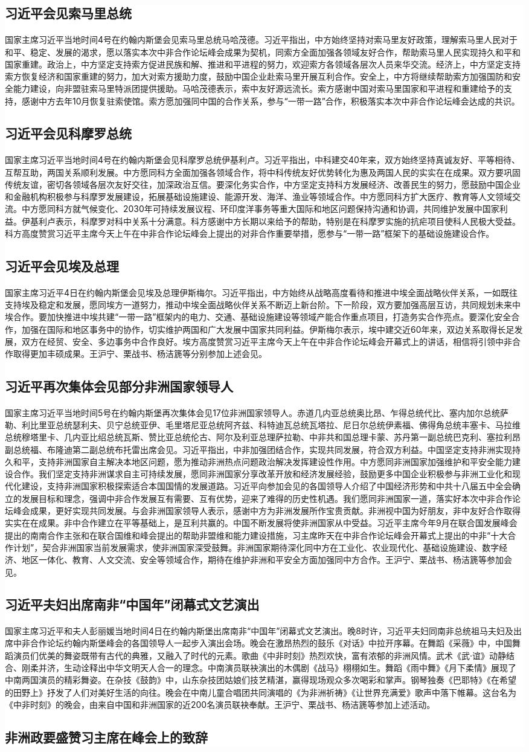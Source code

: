 
## 习近平会见索马里总统


国家主席习近平当地时间4号在约翰内斯堡会见索马里总统马哈茂德。习近平指出，中方始终坚持对索马里友好政策，理解索马里人民对于和平、稳定、发展的渴求，愿以落实本次中非合作论坛峰会成果为契机，同索方全面加强各领域友好合作，帮助索马里人民实现持久和平和国家重建。政治上，中方坚定支持索方促进民族和解、推进和平进程的努力，欢迎索方各领域各层次人员来华交流。经济上，中方坚定支持索方恢复经济和国家重建的努力，加大对索方援助力度，鼓励中国企业赴索马里开展互利合作。安全上，中方将继续帮助索方加强国防和安全能力建设，向非盟驻索马里特派团提供援助。马哈茂德表示，索中友好源远流长。索方感谢中国对索马里国家和平进程和重建给予的支持，感谢中方去年10月恢复驻索使馆。索方愿加强同中国的合作关系，参与“一带一路”合作，积极落实本次中非合作论坛峰会达成的共识。


## 习近平会见科摩罗总统


国家主席习近平当地时间4号在约翰内斯堡会见科摩罗总统伊基利卢。习近平指出，中科建交40年来，双方始终坚持真诚友好、平等相待、互帮互助，两国关系顺利发展。中方愿同科方全面加强各领域合作，将中科传统友好优势转化为惠及两国人民的实实在在成果。双方要巩固传统友谊，密切各领域各层次友好交往，加深政治互信。要深化务实合作，中方坚定支持科方发展经济、改善民生的努力，愿鼓励中国企业和金融机构积极参与科摩罗发展建设，拓展基础设施建设、能源开发、海洋、渔业等领域合作。中方愿同科方扩大医疗、教育等人文领域交流。中方愿同科方就气候变化、2030年可持续发展议程、环印度洋事务等重大国际和地区问题保持沟通和协调，共同维护发展中国家利益。伊基利卢表示，科摩罗对科中关系十分满意。科方感谢中方长期以来给予的帮助，特别是在科摩罗实施的抗疟项目使科人民极大受益。科方高度赞赏习近平主席今天上午在中非合作论坛峰会上提出的对非合作重要举措，愿参与“一带一路”框架下的基础设施建设合作。


## 习近平会见埃及总理


国家主席习近平4日在约翰内斯堡会见埃及总理伊斯梅尔。习近平指出，中方始终从战略高度看待和推进中埃全面战略伙伴关系，一如既往支持埃及稳定和发展，愿同埃方一道努力，推动中埃全面战略伙伴关系不断迈上新台阶。下一阶段，双方要加强高层互访，共同规划未来中埃合作。要加快推进中埃共建“一带一路”框架内的电力、交通、基础设施建设等领域产能合作重点项目，打造务实合作亮点。要深化安全合作，加强在国际和地区事务中的协作，切实维护两国和广大发展中国家共同利益。伊斯梅尔表示，埃中建交近60年来，双边关系取得长足发展，双方在经贸、安全、多边事务中合作良好。埃方高度赞赏习近平主席今天上午在中非合作论坛峰会开幕式上的讲话，相信将引领中非合作取得更加丰硕成果。王沪宁、栗战书、杨洁篪等分别参加上述会见。


## 习近平再次集体会见部分非洲国家领导人


国家主席习近平当地时间5号在约翰内斯堡再次集体会见17位非洲国家领导人。赤道几内亚总统奥比昂、乍得总统代比、塞内加尔总统萨勒、利比里亚总统瑟利夫、贝宁总统亚伊、毛里塔尼亚总统阿齐兹、科特迪瓦总统瓦塔拉、尼日尔总统伊素福、佛得角总统丰塞卡、马拉维总统穆塔里卡、几内亚比绍总统瓦斯、赞比亚总统伦古、阿尔及利亚总理萨拉勒、中非共和国总理卡蒙、苏丹第一副总统巴克利、塞拉利昂副总统福、布隆迪第二副总统布托雷出席会见。习近平指出，中非加强团结合作，实现共同发展，符合双方利益。中国坚定支持非洲实现持久和平，支持非洲国家自主解决本地区问题，愿为推动非洲热点问题政治解决发挥建设性作用。中方愿同非洲国家加强维护和平安全能力建设合作。我们坚定支持非洲谋求自主可持续发展，愿同非洲国家分享改革开放和经济发展经验，鼓励更多中国企业积极参与非洲工业化和现代化建设，支持非洲国家积极探索适合本国国情的发展道路。习近平向参加会见的各国领导人介绍了中国经济形势和中共十八届五中全会确立的发展目标和理念，强调中非合作发展互有需要、互有优势，迎来了难得的历史性机遇。我们愿同非洲国家一道，落实好本次中非合作论坛峰会成果，更好实现共同发展。与会非洲国家领导人表示，感谢中方为非洲发展所作宝贵贡献。非洲视中国为好朋友，非中友好合作取得实实在在成果。非中合作建立在平等基础上，是互利共赢的。中国不断发展将使非洲国家从中受益。习近平主席今年9月在联合国发展峰会提出的南南合作主张和在联合国维和峰会提出的帮助非盟维和能力建设措施，习主席昨天在中非合作论坛峰会开幕式上提出的中非“十大合作计划”，契合非洲国家当前发展需求，使非洲国家深受鼓舞。非洲国家期待深化同中方在工业化、农业现代化、基础设施建设、数字经济、地区一体化、教育、人文交流、安全等领域合作，期待在维护非洲和平安全方面加强同中方合作。王沪宁、栗战书、杨洁篪等参加会见。


## 习近平夫妇出席南非“中国年”闭幕式文艺演出


国家主席习近平和夫人彭丽媛当地时间4日在约翰内斯堡出席南非“中国年”闭幕式文艺演出。晚8时许，习近平夫妇同南非总统祖马夫妇及出席中非合作论坛约翰内斯堡峰会的各国领导人一起步入演出会场。晚会在激昂热烈的鼓乐《对话》中拉开序幕。在舞蹈《采薇》中，中国舞蹈演员们优美的舞姿既带有古代的典雅，又融入了时代的元素。歌曲《中非时刻》热烈欢快，富有浓郁的非洲风情。武术《武·谊》动静结合、刚柔并济，生动诠释出中华文明天人合一的理念。中南演员联袂演出的木偶剧《战马》栩栩如生。舞蹈《雨中舞》《月下柔情》展现了中南两国演员的精彩舞姿。在杂技《鼓韵》中，山东杂技团姑娘们技艺精湛，赢得现场观众多次喝彩和掌声。钢琴独奏《巴耶特》《在希望的田野上》抒发了人们对美好生活的向往。晚会在中南儿童合唱团共同演唱的《为非洲祈祷》《让世界充满爱》歌声中落下帷幕。这台名为《中非时刻》的晚会，由来自中国和非洲国家的近200名演员联袂奉献。王沪宁、栗战书、杨洁篪等参加上述活动。


## 非洲政要盛赞习主席在峰会上的致辞
